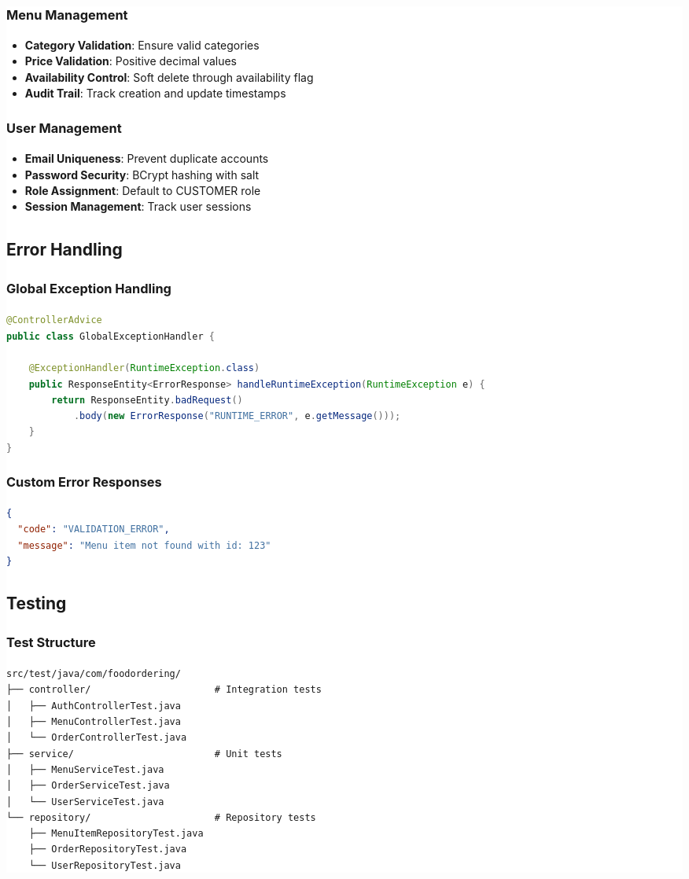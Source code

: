 ### Menu Management
- **Category Validation**: Ensure valid categories
- **Price Validation**: Positive decimal values
- **Availability Control**: Soft delete through availability flag
- **Audit Trail**: Track creation and update timestamps

### User Management
- **Email Uniqueness**: Prevent duplicate accounts
- **Password Security**: BCrypt hashing with salt
- **Role Assignment**: Default to CUSTOMER role
- **Session Management**: Track user sessions

## Error Handling

### Global Exception Handling
```java
@ControllerAdvice
public class GlobalExceptionHandler {
    
    @ExceptionHandler(RuntimeException.class)
    public ResponseEntity<ErrorResponse> handleRuntimeException(RuntimeException e) {
        return ResponseEntity.badRequest()
            .body(new ErrorResponse("RUNTIME_ERROR", e.getMessage()));
    }
}
```

### Custom Error Responses
```json
{
  "code": "VALIDATION_ERROR",
  "message": "Menu item not found with id: 123"
}
```

## Testing

### Test Structure
```
src/test/java/com/foodordering/
├── controller/                      # Integration tests
│   ├── AuthControllerTest.java
│   ├── MenuControllerTest.java
│   └── OrderControllerTest.java
├── service/                         # Unit tests
│   ├── MenuServiceTest.java
│   ├── OrderServiceTest.java
│   └── UserServiceTest.java
└── repository/                      # Repository tests
    ├── MenuItemRepositoryTest.java
    ├── OrderRepositoryTest.java
    └── UserRepositoryTest.java
```
